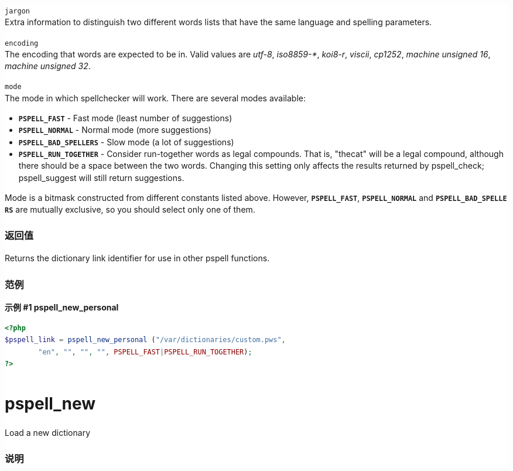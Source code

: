 `jargon`  
Extra information to distinguish two different words lists that have the
same language and spelling parameters.

`encoding`  
The encoding that words are expected to be in. Valid values are *utf-8*,
*iso8859-\**, *koi8-r*, *viscii*, *cp1252*, *machine unsigned 16*,
*machine unsigned 32*.

`mode`  
The mode in which spellchecker will work. There are several modes
available:

-   <span class="simpara"> **`PSPELL_FAST`** - Fast mode (least number
    of suggestions) </span>
-   <span class="simpara"> **`PSPELL_NORMAL`** - Normal mode (more
    suggestions) </span>
-   <span class="simpara"> **`PSPELL_BAD_SPELLERS`** - Slow mode (a lot
    of suggestions) </span>
-   <span class="simpara"> **`PSPELL_RUN_TOGETHER`** - Consider
    run-together words as legal compounds. That is, "thecat" will be a
    legal compound, although there should be a space between the two
    words. Changing this setting only affects the results returned by
    <span class="function">pspell\_check</span>; <span
    class="function">pspell\_suggest</span> will still return
    suggestions. </span>

Mode is a bitmask constructed from different constants listed above.
However, **`PSPELL_FAST`**, **`PSPELL_NORMAL`** and
**`PSPELL_BAD_SPELLERS`** are mutually exclusive, so you should select
only one of them.

### 返回值

Returns the dictionary link identifier for use in other pspell
functions.

### 范例

**示例 \#1 <span class="function">pspell\_new\_personal</span>**

``` php
<?php
$pspell_link = pspell_new_personal ("/var/dictionaries/custom.pws",
        "en", "", "", "", PSPELL_FAST|PSPELL_RUN_TOGETHER);
?>
```

pspell\_new
===========

Load a new dictionary

### 说明
